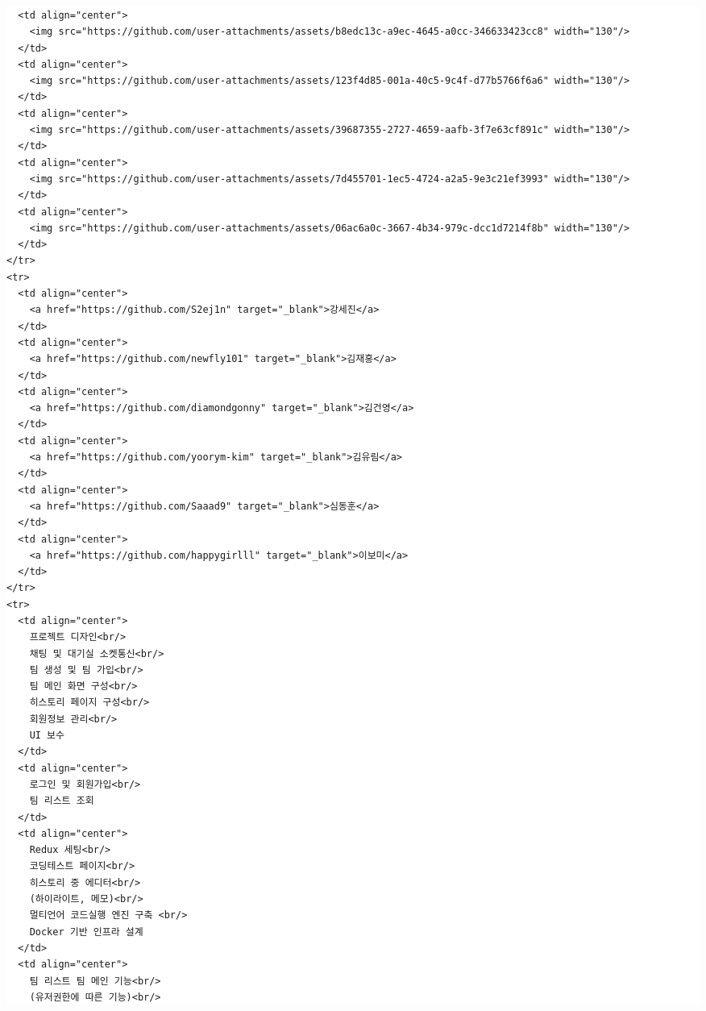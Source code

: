       <td align="center">
        <img src="https://github.com/user-attachments/assets/b8edc13c-a9ec-4645-a0cc-346633423cc8" width="130"/>
      </td>
      <td align="center">
        <img src="https://github.com/user-attachments/assets/123f4d85-001a-40c5-9c4f-d77b5766f6a6" width="130"/>
      </td>
      <td align="center">
        <img src="https://github.com/user-attachments/assets/39687355-2727-4659-aafb-3f7e63cf891c" width="130"/>
      </td>
      <td align="center">
        <img src="https://github.com/user-attachments/assets/7d455701-1ec5-4724-a2a5-9e3c21ef3993" width="130"/>
      </td>
      <td align="center">
        <img src="https://github.com/user-attachments/assets/06ac6a0c-3667-4b34-979c-dcc1d7214f8b" width="130"/>
      </td>
    </tr>
    <tr>
      <td align="center">
        <a href="https://github.com/S2ej1n" target="_blank">강세진</a>
      </td>
      <td align="center">
        <a href="https://github.com/newfly101" target="_blank">김재홍</a>
      </td>
      <td align="center">
        <a href="https://github.com/diamondgonny" target="_blank">김건영</a>
      </td>
      <td align="center">
        <a href="https://github.com/yoorym-kim" target="_blank">김유림</a>
      </td>
      <td align="center">
        <a href="https://github.com/Saaad9" target="_blank">심동훈</a>
      </td>
      <td align="center">
        <a href="https://github.com/happygirlll" target="_blank">이보미</a>
      </td>
    </tr>
    <tr>
      <td align="center">
        프로젝트 디자인<br/>
        채팅 및 대기실 소켓통신<br/>
        팀 생성 및 팀 가입<br/>
        팀 메인 화면 구성<br/>
        히스토리 페이지 구성<br/>
        회원정보 관리<br/>
        UI 보수
      </td>
      <td align="center">
        로그인 및 회원가입<br/>
        팀 리스트 조회
      </td>
      <td align="center">
        Redux 세팅<br/>
        코딩테스트 페이지<br/>
        히스토리 중 에디터<br/>
        (하이라이트, 메모)<br/>
        멀티언어 코드실행 엔진 구축 <br/>
        Docker 기반 인프라 설계
      </td>
      <td align="center">
        팀 리스트 팀 메인 기능<br/>
        (유저권한에 따른 기능)<br/>